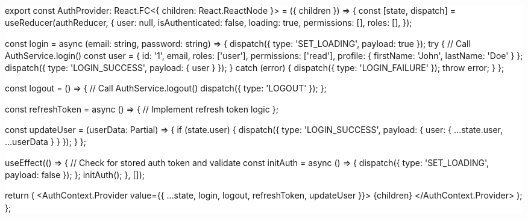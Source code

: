 export const AuthProvider: React.FC<{ children: React.ReactNode }> = ({ children }) => {
  const [state, dispatch] = useReducer(authReducer, {
    user: null,
    isAuthenticated: false,
    loading: true,
    permissions: [],
    roles: [],
  });

  const login = async (email: string, password: string) => {
    dispatch({ type: 'SET_LOADING', payload: true });
    try {
      // Call AuthService.login()
      const user = { id: '1', email, roles: ['user'], permissions: ['read'], profile: { firstName: 'John', lastName: 'Doe' } };
      dispatch({ type: 'LOGIN_SUCCESS', payload: { user } });
    } catch (error) {
      dispatch({ type: 'LOGIN_FAILURE' });
      throw error;
    }
  };

  const logout = () => {
    // Call AuthService.logout()
    dispatch({ type: 'LOGOUT' });
  };

  const refreshToken = async () => {
    // Implement refresh token logic
  };

  const updateUser = (userData: Partial<User>) => {
    if (state.user) {
      dispatch({ 
        type: 'LOGIN_SUCCESS', 
        payload: { user: { ...state.user, ...userData } } 
      });
    }
  };

  useEffect(() => {
    // Check for stored auth token and validate
    const initAuth = async () => {
      dispatch({ type: 'SET_LOADING', payload: false });
    };
    initAuth();
  }, []);

  return (
    <AuthContext.Provider value={{ ...state, login, logout, refreshToken, updateUser }}>
      {children}
    </AuthContext.Provider>
  );
};
